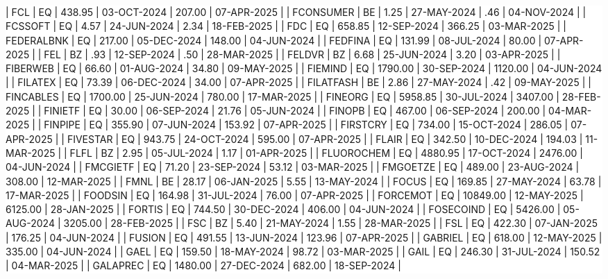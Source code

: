 | FCL | EQ | 438.95 | 03-OCT-2024 | 207.00 | 07-APR-2025 |
| FCONSUMER | BE | 1.25 | 27-MAY-2024 | .46 | 04-NOV-2024 |
| FCSSOFT | EQ | 4.57 | 24-JUN-2024 | 2.34 | 18-FEB-2025 |
| FDC | EQ | 658.85 | 12-SEP-2024 | 366.25 | 03-MAR-2025 |
| FEDERALBNK | EQ | 217.00 | 05-DEC-2024 | 148.00 | 04-JUN-2024 |
| FEDFINA | EQ | 131.99 | 08-JUL-2024 | 80.00 | 07-APR-2025 |
| FEL | BZ | .93 | 12-SEP-2024 | .50 | 28-MAR-2025 |
| FELDVR | BZ | 6.68 | 25-JUN-2024 | 3.20 | 03-APR-2025 |
| FIBERWEB | EQ | 66.60 | 01-AUG-2024 | 34.80 | 09-MAY-2025 |
| FIEMIND | EQ | 1790.00 | 30-SEP-2024 | 1120.00 | 04-JUN-2024 |
| FILATEX | EQ | 73.39 | 06-DEC-2024 | 34.00 | 07-APR-2025 |
| FILATFASH | BE | 2.86 | 27-MAY-2024 | .42 | 09-MAY-2025 |
| FINCABLES | EQ | 1700.00 | 25-JUN-2024 | 780.00 | 17-MAR-2025 |
| FINEORG | EQ | 5958.85 | 30-JUL-2024 | 3407.00 | 28-FEB-2025 |
| FINIETF | EQ | 30.00 | 06-SEP-2024 | 21.76 | 05-JUN-2024 |
| FINOPB | EQ | 467.00 | 06-SEP-2024 | 200.00 | 04-MAR-2025 |
| FINPIPE | EQ | 355.90 | 07-JUN-2024 | 153.92 | 07-APR-2025 |
| FIRSTCRY | EQ | 734.00 | 15-OCT-2024 | 286.05 | 07-APR-2025 |
| FIVESTAR | EQ | 943.75 | 24-OCT-2024 | 595.00 | 07-APR-2025 |
| FLAIR | EQ | 342.50 | 10-DEC-2024 | 194.03 | 11-MAR-2025 |
| FLFL | BZ | 2.95 | 05-JUL-2024 | 1.17 | 01-APR-2025 |
| FLUOROCHEM | EQ | 4880.95 | 17-OCT-2024 | 2476.00 | 04-JUN-2024 |
| FMCGIETF | EQ | 71.20 | 23-SEP-2024 | 53.12 | 03-MAR-2025 |
| FMGOETZE | EQ | 489.00 | 23-AUG-2024 | 308.00 | 12-MAR-2025 |
| FMNL | BE | 28.17 | 06-JAN-2025 | 5.55 | 13-MAY-2024 |
| FOCUS | EQ | 169.85 | 27-MAY-2024 | 63.78 | 17-MAR-2025 |
| FOODSIN | EQ | 164.98 | 31-JUL-2024 | 76.00 | 07-APR-2025 |
| FORCEMOT | EQ | 10849.00 | 12-MAY-2025 | 6125.00 | 28-JAN-2025 |
| FORTIS | EQ | 744.50 | 30-DEC-2024 | 406.00 | 04-JUN-2024 |
| FOSECOIND | EQ | 5426.00 | 05-AUG-2024 | 3205.00 | 28-FEB-2025 |
| FSC | BZ | 5.40 | 21-MAY-2024 | 1.55 | 28-MAR-2025 |
| FSL | EQ | 422.30 | 07-JAN-2025 | 176.25 | 04-JUN-2024 |
| FUSION | EQ | 491.55 | 13-JUN-2024 | 123.96 | 07-APR-2025 |
| GABRIEL | EQ | 618.00 | 12-MAY-2025 | 335.00 | 04-JUN-2024 |
| GAEL | EQ | 159.50 | 18-MAY-2024 | 98.72 | 03-MAR-2025 |
| GAIL | EQ | 246.30 | 31-JUL-2024 | 150.52 | 04-MAR-2025 |
| GALAPREC | EQ | 1480.00 | 27-DEC-2024 | 682.00 | 18-SEP-2024 |